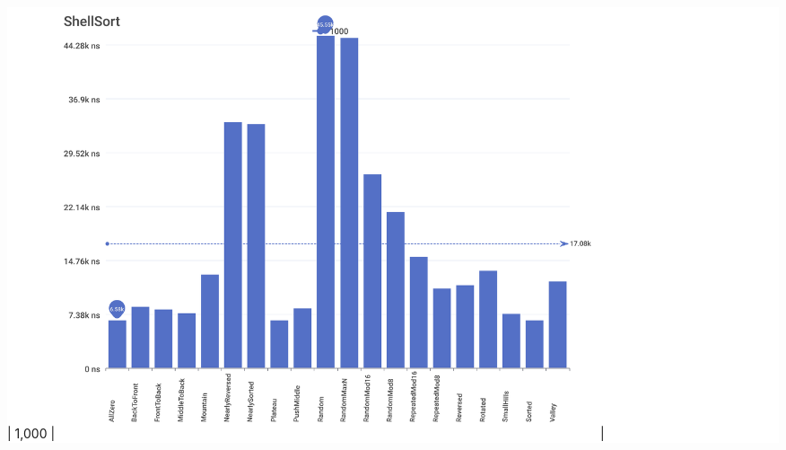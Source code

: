 | 1,000              | <img src="../../images/perf/algo/ShellSort_cat_d_series_s_1000$_bars.svg" width="600">    |